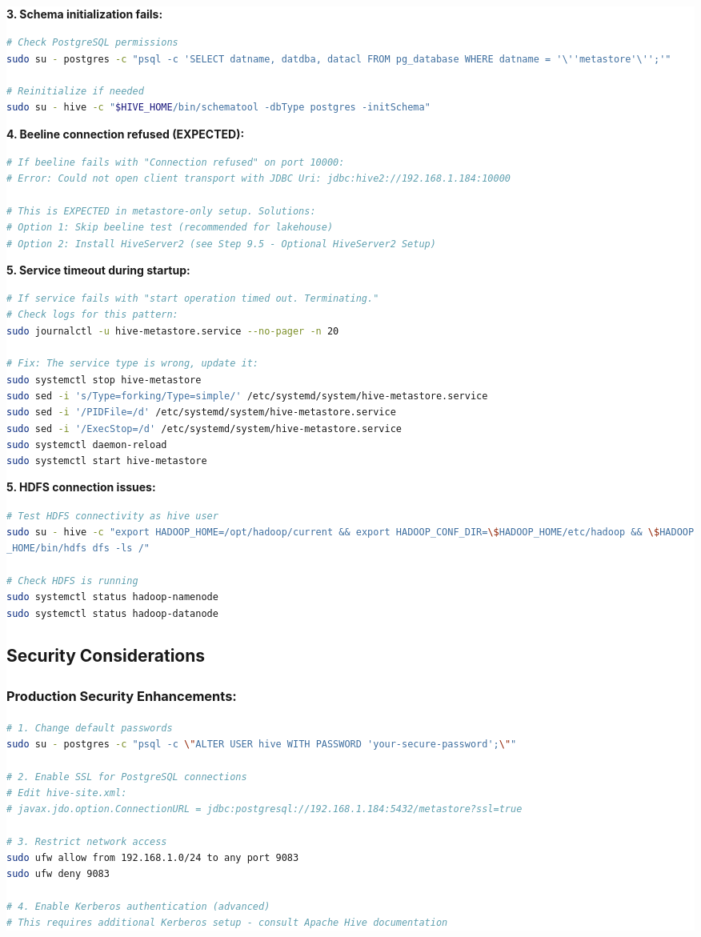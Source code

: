 **3. Schema initialization fails:**
```bash
# Check PostgreSQL permissions
sudo su - postgres -c "psql -c 'SELECT datname, datdba, datacl FROM pg_database WHERE datname = '\''metastore'\'';'"

# Reinitialize if needed
sudo su - hive -c "$HIVE_HOME/bin/schematool -dbType postgres -initSchema"
```

**4. Beeline connection refused (EXPECTED):**
```bash
# If beeline fails with "Connection refused" on port 10000:
# Error: Could not open client transport with JDBC Uri: jdbc:hive2://192.168.1.184:10000

# This is EXPECTED in metastore-only setup. Solutions:
# Option 1: Skip beeline test (recommended for lakehouse)
# Option 2: Install HiveServer2 (see Step 9.5 - Optional HiveServer2 Setup)
```

**5. Service timeout during startup:**
```bash
# If service fails with "start operation timed out. Terminating."
# Check logs for this pattern:
sudo journalctl -u hive-metastore.service --no-pager -n 20

# Fix: The service type is wrong, update it:
sudo systemctl stop hive-metastore
sudo sed -i 's/Type=forking/Type=simple/' /etc/systemd/system/hive-metastore.service
sudo sed -i '/PIDFile=/d' /etc/systemd/system/hive-metastore.service
sudo sed -i '/ExecStop=/d' /etc/systemd/system/hive-metastore.service
sudo systemctl daemon-reload
sudo systemctl start hive-metastore
```

**5. HDFS connection issues:**
```bash
# Test HDFS connectivity as hive user
sudo su - hive -c "export HADOOP_HOME=/opt/hadoop/current && export HADOOP_CONF_DIR=\$HADOOP_HOME/etc/hadoop && \$HADOOP_HOME/bin/hdfs dfs -ls /"

# Check HDFS is running
sudo systemctl status hadoop-namenode
sudo systemctl status hadoop-datanode
```

## Security Considerations

### Production Security Enhancements:

```bash
# 1. Change default passwords
sudo su - postgres -c "psql -c \"ALTER USER hive WITH PASSWORD 'your-secure-password';\""

# 2. Enable SSL for PostgreSQL connections
# Edit hive-site.xml:
# javax.jdo.option.ConnectionURL = jdbc:postgresql://192.168.1.184:5432/metastore?ssl=true

# 3. Restrict network access
sudo ufw allow from 192.168.1.0/24 to any port 9083
sudo ufw deny 9083

# 4. Enable Kerberos authentication (advanced)
# This requires additional Kerberos setup - consult Apache Hive documentation
```
